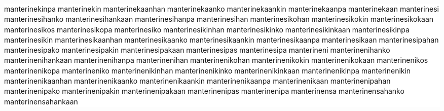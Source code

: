 manterinekinpa
manterinekin
manterinekaanhan
manterinekaanko
manterinekaankin
manterinekaanpa
manterinekaan
manterinesi
manterinesihanko
manterinesihankaan
manterinesihanpa
manterinesihan
manterinesikohan
manterinesikokin
manterinesikokaan
manterinesikos
manterinesikopa
manterinesiko
manterinesikinhan
manterinesikinko
manterinesikinkaan
manterinesikinpa
manterinesikin
manterinesikaanhan
manterinesikaanko
manterinesikaankin
manterinesikaanpa
manterinesikaan
manterinesipahan
manterinesipako
manterinesipakin
manterinesipakaan
manterinesipas
manterinesipa
manterineni
manterinenihanko
manterinenihankaan
manterinenihanpa
manterinenihan
manterinenikohan
manterinenikokin
manterinenikokaan
manterinenikos
manterinenikopa
manterineniko
manterinenikinhan
manterinenikinko
manterinenikinkaan
manterinenikinpa
manterinenikin
manterinenikaanhan
manterinenikaanko
manterinenikaankin
manterinenikaanpa
manterinenikaan
manterinenipahan
manterinenipako
manterinenipakin
manterinenipakaan
manterinenipas
manterinenipa
manterinensa
manterinensahanko
manterinensahankaan